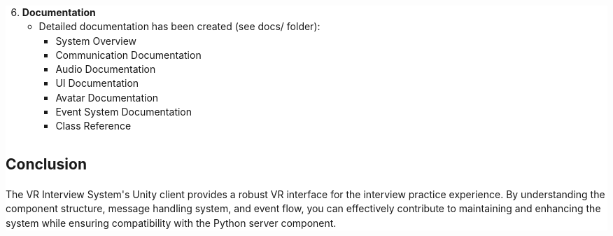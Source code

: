 6. **Documentation**
   - Detailed documentation has been created (see docs/ folder):
     - System Overview
     - Communication Documentation
     - Audio Documentation
     - UI Documentation
     - Avatar Documentation
     - Event System Documentation
     - Class Reference

## Conclusion

The VR Interview System's Unity client provides a robust VR interface for the interview practice experience. By understanding the component structure, message handling system, and event flow, you can effectively contribute to maintaining and enhancing the system while ensuring compatibility with the Python server component.
